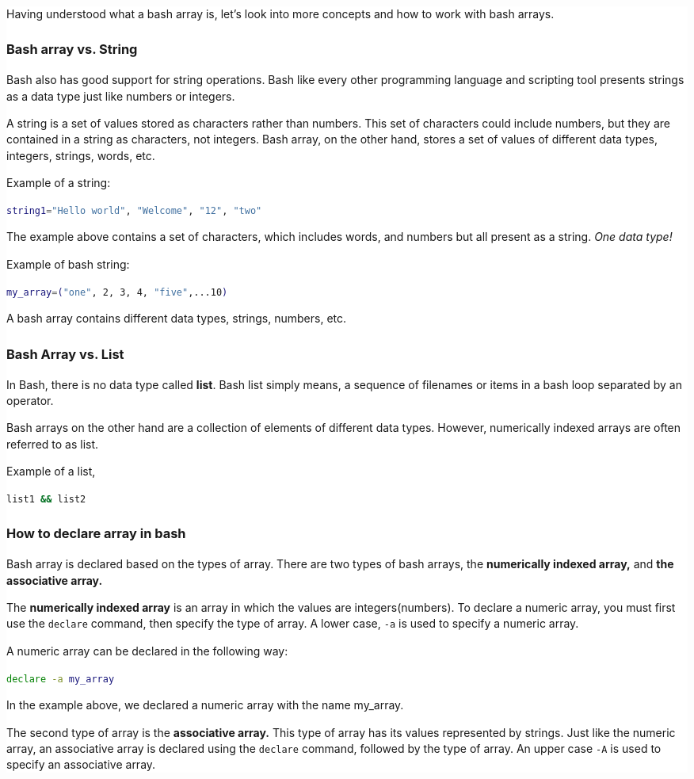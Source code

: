 Having understood what a bash array is, let’s look into more concepts and how to work with bash arrays.

### Bash array vs. String

Bash also has good support for string operations. Bash like every other programming language and scripting tool presents strings as a data type just like numbers or integers.

A string is a set of values stored as characters rather than numbers. This set of characters could include numbers, but they are contained in a string as characters, not integers. Bash array, on the other hand, stores a set of values of different data types, integers, strings, words, etc.

Example of a string:

```bash
string1="Hello world", "Welcome", "12", "two"
```

The example above contains a set of characters, which includes words, and numbers but all present as a string. *One data type!*

Example of bash string:

```bash
my_array=("one", 2, 3, 4, "five",...10)
```

A bash array contains different data types, strings, numbers, etc.

### Bash Array vs. List
In Bash, there is no data type called **list**. Bash list simply means, a sequence of filenames or items in a bash loop separated by an operator.

Bash arrays on the other hand are a collection of elements of different data types. However, numerically indexed arrays are often referred to as list.

Example of a list,

```bash
list1 && list2
```

### How to declare array in bash
Bash array is declared based on the types of array. There are two types of bash arrays, the **numerically indexed array,** and **the associative array.**

The **numerically indexed array** is an array in which the values are integers(numbers). To declare a numeric array, you must first use the `declare` command, then specify the type of array. A lower case, `-a` is used to specify a numeric array.

A numeric array can be declared in the following way:

```bash
declare -a my_array
```

In the example above, we declared a numeric array with the name my_array.

The second type of array is the **associative array.** This type of array has its values represented by strings. Just like the numeric array, an associative array is declared using the `declare` command, followed by the type of array. An upper case `-A` is used to specify an associative array.
